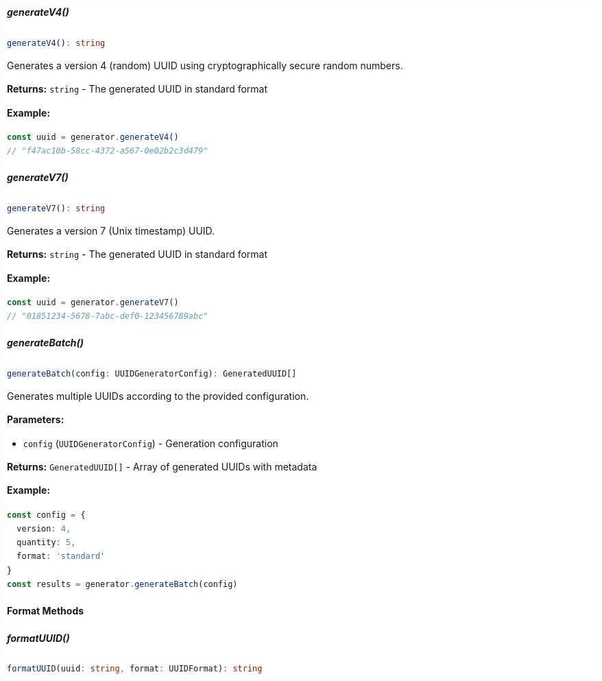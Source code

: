 ##### generateV4()

```typescript
generateV4(): string
```

Generates a version 4 (random) UUID using cryptographically secure random numbers.

**Returns:** `string` - The generated UUID in standard format

**Example:**
```typescript
const uuid = generator.generateV4()
// "f47ac10b-58cc-4372-a567-0e02b2c3d479"
```

##### generateV7()

```typescript
generateV7(): string
```

Generates a version 7 (Unix timestamp) UUID.

**Returns:** `string` - The generated UUID in standard format

**Example:**
```typescript
const uuid = generator.generateV7()
// "01851234-5678-7abc-def0-123456789abc"
```

##### generateBatch()

```typescript
generateBatch(config: UUIDGeneratorConfig): GeneratedUUID[]
```

Generates multiple UUIDs according to the provided configuration.

**Parameters:**
- `config` (`UUIDGeneratorConfig`) - Generation configuration

**Returns:** `GeneratedUUID[]` - Array of generated UUIDs with metadata

**Example:**
```typescript
const config = {
  version: 4,
  quantity: 5,
  format: 'standard'
}
const results = generator.generateBatch(config)
```

#### Format Methods

##### formatUUID()

```typescript
formatUUID(uuid: string, format: UUIDFormat): string
```
